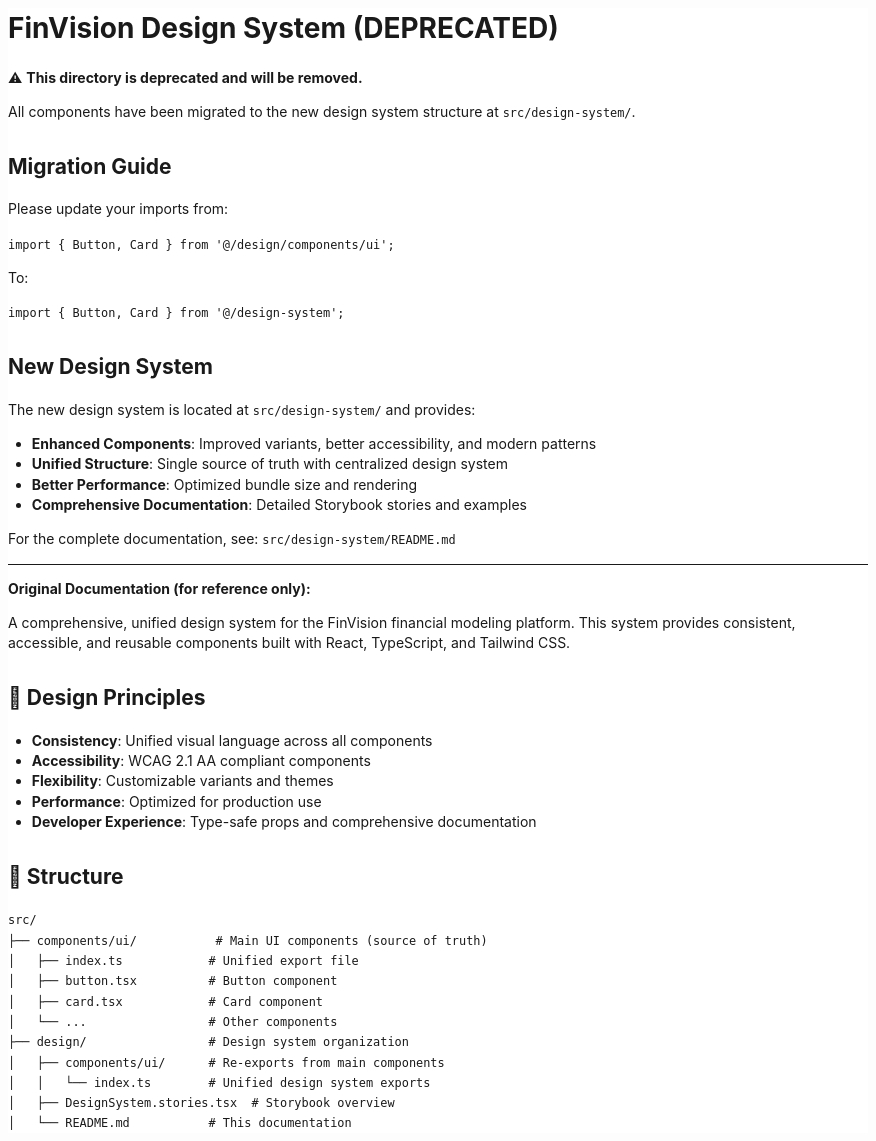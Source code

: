 # FinVision Design System (DEPRECATED)

⚠️ **This directory is deprecated and will be removed.**

All components have been migrated to the new design system structure at `src/design-system/`.

## Migration Guide

Please update your imports from:
```tsx
import { Button, Card } from '@/design/components/ui';
```

To:
```tsx
import { Button, Card } from '@/design-system';
```

## New Design System

The new design system is located at `src/design-system/` and provides:

- **Enhanced Components**: Improved variants, better accessibility, and modern patterns
- **Unified Structure**: Single source of truth with centralized design system
- **Better Performance**: Optimized bundle size and rendering
- **Comprehensive Documentation**: Detailed Storybook stories and examples

For the complete documentation, see: `src/design-system/README.md`

---

**Original Documentation (for reference only):**

A comprehensive, unified design system for the FinVision financial modeling platform. This system provides consistent, accessible, and reusable components built with React, TypeScript, and Tailwind CSS.

## 🎯 Design Principles

- **Consistency**: Unified visual language across all components
- **Accessibility**: WCAG 2.1 AA compliant components
- **Flexibility**: Customizable variants and themes
- **Performance**: Optimized for production use
- **Developer Experience**: Type-safe props and comprehensive documentation

## 📁 Structure

```
src/
├── components/ui/           # Main UI components (source of truth)
│   ├── index.ts            # Unified export file
│   ├── button.tsx          # Button component
│   ├── card.tsx            # Card component
│   └── ...                 # Other components
├── design/                 # Design system organization
│   ├── components/ui/      # Re-exports from main components
│   │   └── index.ts        # Unified design system exports
│   ├── DesignSystem.stories.tsx  # Storybook overview
│   └── README.md           # This documentation
```
